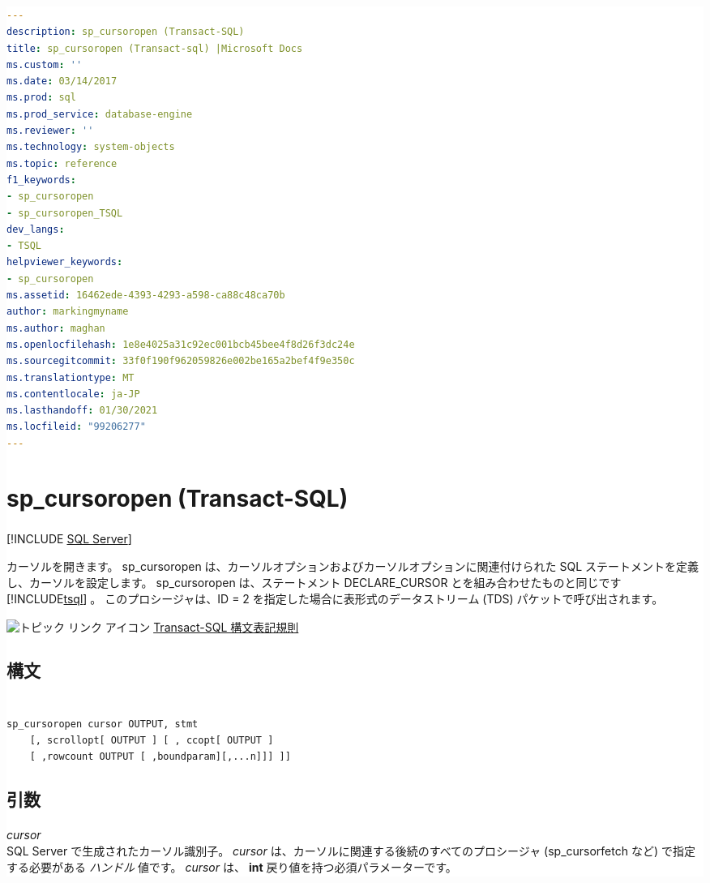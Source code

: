 ```yaml
---
description: sp_cursoropen (Transact-SQL)
title: sp_cursoropen (Transact-sql) |Microsoft Docs
ms.custom: ''
ms.date: 03/14/2017
ms.prod: sql
ms.prod_service: database-engine
ms.reviewer: ''
ms.technology: system-objects
ms.topic: reference
f1_keywords:
- sp_cursoropen
- sp_cursoropen_TSQL
dev_langs:
- TSQL
helpviewer_keywords:
- sp_cursoropen
ms.assetid: 16462ede-4393-4293-a598-ca88c48ca70b
author: markingmyname
ms.author: maghan
ms.openlocfilehash: 1e8e4025a31c92ec001bcb45bee4f8d26f3dc24e
ms.sourcegitcommit: 33f0f190f962059826e002be165a2bef4f9e350c
ms.translationtype: MT
ms.contentlocale: ja-JP
ms.lasthandoff: 01/30/2021
ms.locfileid: "99206277"
---
```

# <a name="sp_cursoropen-transact-sql"></a>sp_cursoropen (Transact-SQL)
[!INCLUDE [SQL Server](../../includes/applies-to-version/sqlserver.md)]

  カーソルを開きます。 sp_cursoropen は、カーソルオプションおよびカーソルオプションに関連付けられた SQL ステートメントを定義し、カーソルを設定します。 sp_cursoropen は、ステートメント DECLARE_CURSOR とを組み合わせたものと同じです [!INCLUDE[tsql](../../includes/tsql-md.md)] 。 このプロシージャは、ID = 2 を指定した場合に表形式のデータストリーム (TDS) パケットで呼び出されます。  
  
 ![トピック リンク アイコン](../../database-engine/configure-windows/media/topic-link.gif "トピック リンク アイコン") [Transact-SQL 構文表記規則](../../t-sql/language-elements/transact-sql-syntax-conventions-transact-sql.md)  
  
## <a name="syntax"></a>構文  
  
```  
  
sp_cursoropen cursor OUTPUT, stmt  
    [, scrollopt[ OUTPUT ] [ , ccopt[ OUTPUT ]  
    [ ,rowcount OUTPUT [ ,boundparam][,...n]]] ]]  
```  
  
## <a name="arguments"></a>引数  
 *cursor*  
 SQL Server で生成されたカーソル識別子。 *cursor* は、カーソルに関連する後続のすべてのプロシージャ (sp_cursorfetch など) で指定する必要がある *ハンドル* 値です。 *cursor* は、 **int** 戻り値を持つ必須パラメーターです。  
  